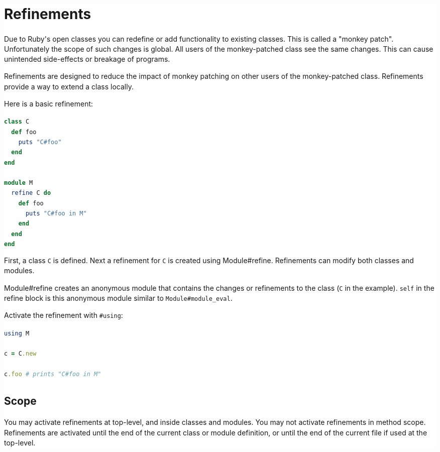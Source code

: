 # Refinements

Due to Ruby's open classes you can redefine or add functionality to
existing classes. This is called a "monkey patch". Unfortunately the
scope of such changes is global. All users of the monkey-patched class
see the same changes. This can cause unintended side-effects or breakage
of programs.

Refinements are designed to reduce the impact of monkey patching on
other users of the monkey-patched class. Refinements provide a way to
extend a class locally.

Here is a basic refinement:


```ruby
class C
  def foo
    puts "C#foo"
  end
end

module M
  refine C do
    def foo
      puts "C#foo in M"
    end
  end
end
```

First, a class `C` is defined. Next a refinement for `C` is created
using Module#refine. Refinements can modify both classes and modules.

Module#refine creates an anonymous module that contains the changes or
refinements to the class (`C` in the example). `self` in the refine
block is this anonymous module similar to `Module#module_eval`.

Activate the refinement with `#using`\:


```ruby
using M

c = C.new

c.foo # prints "C#foo in M"
```

## Scope

You may activate refinements at top-level, and inside classes and
modules. You may not activate refinements in method scope. Refinements
are activated until the end of the current class or module definition,
or until the end of the current file if used at the top-level.
